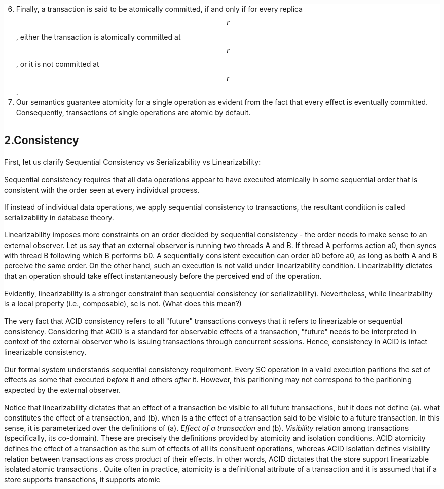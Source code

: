 6. Finally, a transaction is said to be atomically committed, if and
   only if for every replica $$r$$, either the transaction is
   atomically committed at $$r$$, or it is not committed at $$r$$.
7. Our semantics guarantee atomicity for a single operation as evident
   from the fact that every effect is eventually committed.
   Consequently, transactions of single operations are atomic by
   default.


2.Consistency
-------------

First, let us clarify Sequential Consistency vs Serializability vs
Linearizability:

Sequential consistency requires that all data operations appear to
have executed atomically in some sequential order that is consistent
with the order seen at every individual process. 

If instead of individual data operations, we apply sequential
consistency to transactions, the resultant condition is called
serializability in database theory.

Linearizability imposes more constraints on an order decided by
sequential consistency - the order needs to make sense to an external
observer. Let us say that an external observer is running two threads
A and B. If thread A performs action a0, then syncs with thread B
following which B performs b0. A sequentially consistent execution can
order b0 before a0, as long as both A and B perceive the same order.
On the other hand, such an execution is not valid under
linearizability condition. Linearizability dictates that an operation
should take effect instantaneously before the perceived end of the
operation.

Evidently, linearizability is a stronger constraint than sequential
consistency (or serializability). Nevertheless, while linearizability
is a local property (i.e., composable), sc is not. (What does this
mean?)

The very fact that ACID consistency refers to all "future"
transactions conveys that it refers to linearizable or sequential
consistency. Considering that ACID is a standard for observable
effects of a transaction, "future" needs to be interpreted in context
of the external observer who is issuing transactions through
concurrent sessions. Hence, consistency in ACID is infact linearizable
consistency.

Our formal system understands sequential consistency requirement.
Every SC operation in a valid execution paritions the set of effects
as some that executed _before_ it and others _after_ it. However, this
paritioning may not correspond to the paritioning expected by the
external observer.

Notice that linearizability dictates that an effect of a transaction
be visible to all future transactions, but it does not define (a).
what constitutes the effect of a transaction, and (b). when is a
the effect of a transaction said to be visible to a future
transaction. In this sense, it is parameterized over the definitions
of (a). _Effect of a transaction_ and (b). _Visibility_ relation among
transactions (specifically, its co-domain). These are precisely the
definitions provided by atomicity and isolation conditions. ACID
atomicity defines the effect of a transaction as the sum of effects of
all its consituent operations, whereas ACID isolation defines
visibility relation between transactions as cross product of their
effects. In other words, ACID dictates that the store support
linearizable isolated atomic transactions . Quite often in practice,
atomicity is a definitional attribute of a transaction and it is
assumed that if a store supports transactions, it supports atomic